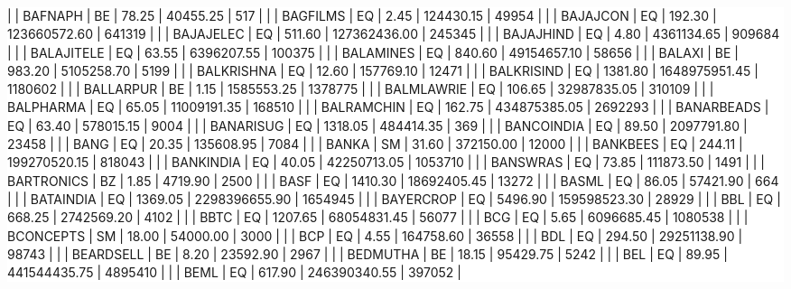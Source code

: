 |  | BAFNAPH | BE | 78.25 | 40455.25 | 517 |
|  | BAGFILMS | EQ | 2.45 | 124430.15 | 49954 |
|  | BAJAJCON | EQ | 192.30 | 123660572.60 | 641319 |
|  | BAJAJELEC | EQ | 511.60 | 127362436.00 | 245345 |
|  | BAJAJHIND | EQ | 4.80 | 4361134.65 | 909684 |
|  | BALAJITELE | EQ | 63.55 | 6396207.55 | 100375 |
|  | BALAMINES | EQ | 840.60 | 49154657.10 | 58656 |
|  | BALAXI | BE | 983.20 | 5105258.70 | 5199 |
|  | BALKRISHNA | EQ | 12.60 | 157769.10 | 12471 |
|  | BALKRISIND | EQ | 1381.80 | 1648975951.45 | 1180602 |
|  | BALLARPUR | BE | 1.15 | 1585553.25 | 1378775 |
|  | BALMLAWRIE | EQ | 106.65 | 32987835.05 | 310109 |
|  | BALPHARMA | EQ | 65.05 | 11009191.35 | 168510 |
|  | BALRAMCHIN | EQ | 162.75 | 434875385.05 | 2692293 |
|  | BANARBEADS | EQ | 63.40 | 578015.15 | 9004 |
|  | BANARISUG | EQ | 1318.05 | 484414.35 | 369 |
|  | BANCOINDIA | EQ | 89.50 | 2097791.80 | 23458 |
|  | BANG | EQ | 20.35 | 135608.95 | 7084 |
|  | BANKA | SM | 31.60 | 372150.00 | 12000 |
|  | BANKBEES | EQ | 244.11 | 199270520.15 | 818043 |
|  | BANKINDIA | EQ | 40.05 | 42250713.05 | 1053710 |
|  | BANSWRAS | EQ | 73.85 | 111873.50 | 1491 |
|  | BARTRONICS | BZ | 1.85 | 4719.90 | 2500 |
|  | BASF | EQ | 1410.30 | 18692405.45 | 13272 |
|  | BASML | EQ | 86.05 | 57421.90 | 664 |
|  | BATAINDIA | EQ | 1369.05 | 2298396655.90 | 1654945 |
|  | BAYERCROP | EQ | 5496.90 | 159598523.30 | 28929 |
|  | BBL | EQ | 668.25 | 2742569.20 | 4102 |
|  | BBTC | EQ | 1207.65 | 68054831.45 | 56077 |
|  | BCG | EQ | 5.65 | 6096685.45 | 1080538 |
|  | BCONCEPTS | SM | 18.00 | 54000.00 | 3000 |
|  | BCP | EQ | 4.55 | 164758.60 | 36558 |
|  | BDL | EQ | 294.50 | 29251138.90 | 98743 |
|  | BEARDSELL | BE | 8.20 | 23592.90 | 2967 |
|  | BEDMUTHA | BE | 18.15 | 95429.75 | 5242 |
|  | BEL | EQ | 89.95 | 441544435.75 | 4895410 |
|  | BEML | EQ | 617.90 | 246390340.55 | 397052 |